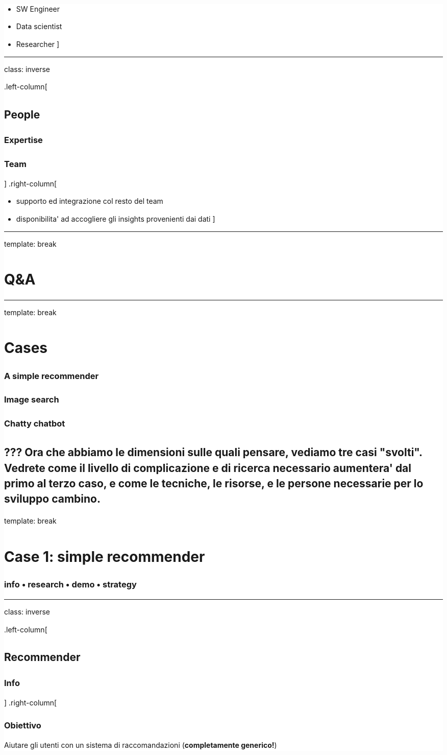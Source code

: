 - SW Engineer

- Data scientist

- Researcher
]
---
class: inverse

.left-column[
## People
### Expertise
### Team
]
.right-column[
- supporto ed integrazione col resto del team

- disponibilita' ad accogliere gli insights provenienti dai dati
]
---
template: break
# Q&A
---
template: break
# Cases
### A simple recommender
### Image search
### Chatty chatbot
???
Ora che abbiamo le dimensioni sulle quali pensare, vediamo tre casi "svolti". Vedrete come il livello di complicazione e di ricerca necessario aumentera' dal primo al terzo caso, e come le tecniche, le risorse, e le persone necessarie per lo sviluppo cambino.
---
template: break
# Case 1: simple recommender
### info • research • demo • strategy
---
class: inverse

.left-column[
## Recommender
### Info
]
.right-column[
### Obiettivo
Aiutare gli utenti con un sistema di raccomandazioni (<b>completamente generico!</b>)
